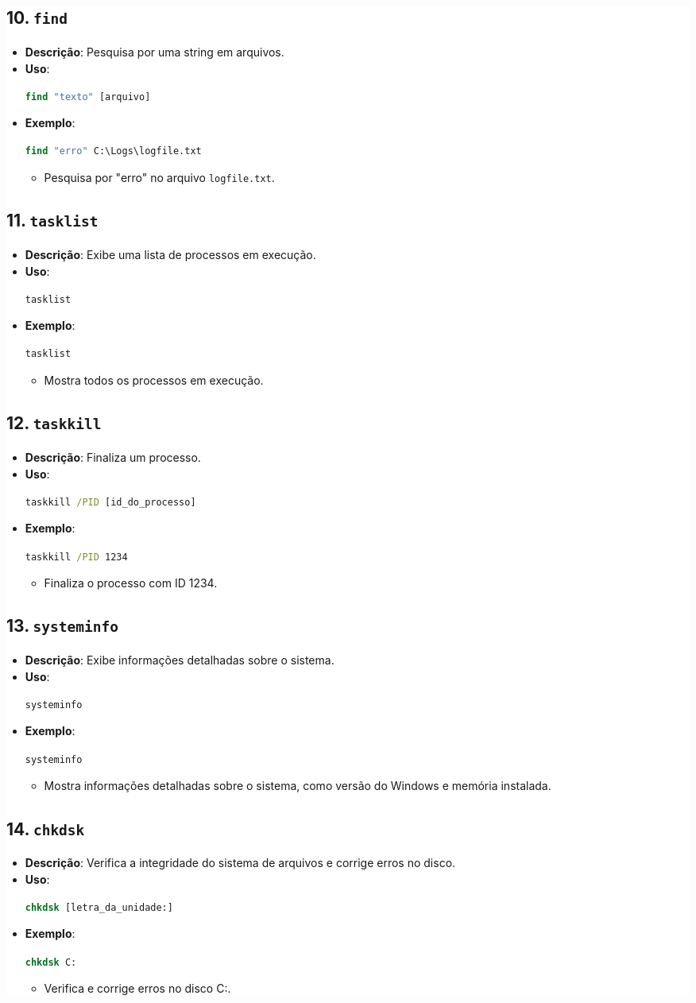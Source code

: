 ## 10. **`find`**
- **Descrição**: Pesquisa por uma string em arquivos.
- **Uso**:
  ```cmd
  find "texto" [arquivo]
  ```
- **Exemplo**:
  ```cmd
  find "erro" C:\Logs\logfile.txt
  ```
  - Pesquisa por "erro" no arquivo `logfile.txt`.

## 11. **`tasklist`**
- **Descrição**: Exibe uma lista de processos em execução.
- **Uso**:
  ```cmd
  tasklist
  ```
- **Exemplo**:
  ```cmd
  tasklist
  ```
  - Mostra todos os processos em execução.

## 12. **`taskkill`**
- **Descrição**: Finaliza um processo.
- **Uso**:
  ```cmd
  taskkill /PID [id_do_processo]
  ```
- **Exemplo**:
  ```cmd
  taskkill /PID 1234
  ```
  - Finaliza o processo com ID 1234.

## 13. **`systeminfo`**
- **Descrição**: Exibe informações detalhadas sobre o sistema.
- **Uso**:
  ```cmd
  systeminfo
  ```
- **Exemplo**:
  ```cmd
  systeminfo
  ```
  - Mostra informações detalhadas sobre o sistema, como versão do Windows e memória instalada.

## 14. **`chkdsk`**
- **Descrição**: Verifica a integridade do sistema de arquivos e corrige erros no disco.
- **Uso**:
  ```cmd
  chkdsk [letra_da_unidade:]
  ```
- **Exemplo**:
  ```cmd
  chkdsk C:
  ```
  - Verifica e corrige erros no disco C:.
